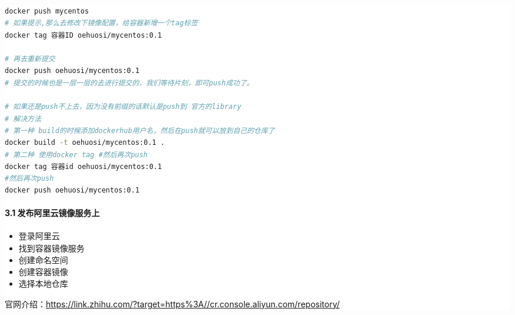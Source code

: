 ```bash
docker push mycentos
# 如果提示,那么去修改下镜像配置，给容器新增一个tag标签
docker tag 容器ID oehuosi/mycentos:0.1

# 再去重新提交
docker push oehuosi/mycentos:0.1
# 提交的时候也是一层一层的去进行提交的，我们等待片刻，即可push成功了。

# 如果还是push不上去，因为没有前缀的话默认是push到 官方的library
# 解决方法
# 第一种 build的时候添加dockerhub用户名，然后在push就可以放到自己的仓库了
docker build -t oehuosi/mycentos:0.1 .
# 第二种 使用docker tag #然后再次push
docker tag 容器id oehuosi/mycentos:0.1 
#然后再次push
docker push oehuosi/mycentos:0.1 
```

#### 3.1 发布阿里云镜像服务上

* 登录阿里云
* 找到容器镜像服务
* 创建命名空间
* 创建容器镜像
* 选择本地仓库

官网介绍：https://link.zhihu.com/?target=https%3A//cr.console.aliyun.com/repository/
